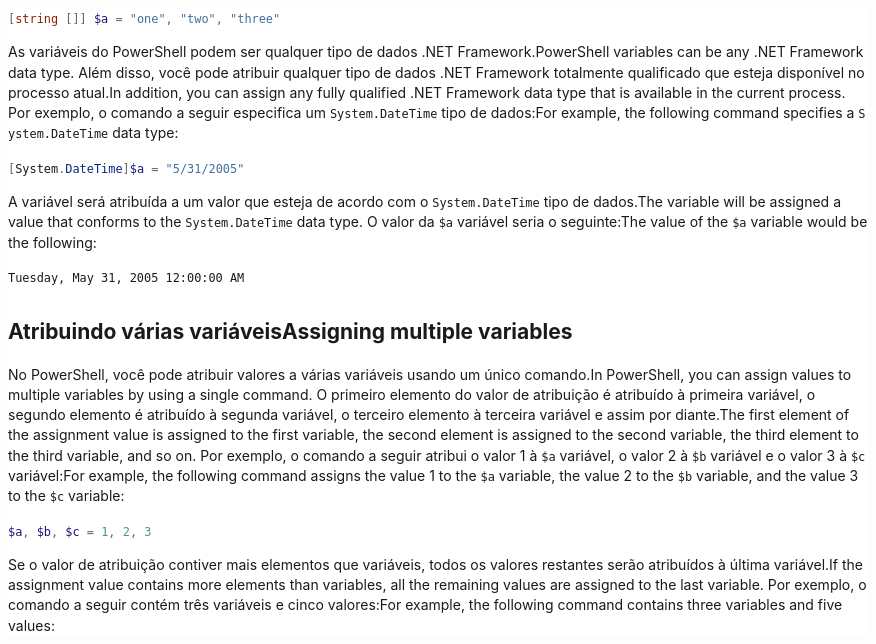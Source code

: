 ```powershell
[string []] $a = "one", "two", "three"
```

<span data-ttu-id="1f1d5-276">As variáveis do PowerShell podem ser qualquer tipo de dados .NET Framework.</span><span class="sxs-lookup"><span data-stu-id="1f1d5-276">PowerShell variables can be any .NET Framework data type.</span></span> <span data-ttu-id="1f1d5-277">Além disso, você pode atribuir qualquer tipo de dados .NET Framework totalmente qualificado que esteja disponível no processo atual.</span><span class="sxs-lookup"><span data-stu-id="1f1d5-277">In addition, you can assign any fully qualified .NET Framework data type that is available in the current process.</span></span> <span data-ttu-id="1f1d5-278">Por exemplo, o comando a seguir especifica um `System.DateTime` tipo de dados:</span><span class="sxs-lookup"><span data-stu-id="1f1d5-278">For example, the following command specifies a `System.DateTime` data type:</span></span>

```powershell
[System.DateTime]$a = "5/31/2005"
```

<span data-ttu-id="1f1d5-279">A variável será atribuída a um valor que esteja de acordo com o `System.DateTime` tipo de dados.</span><span class="sxs-lookup"><span data-stu-id="1f1d5-279">The variable will be assigned a value that conforms to the `System.DateTime` data type.</span></span> <span data-ttu-id="1f1d5-280">O valor da `$a` variável seria o seguinte:</span><span class="sxs-lookup"><span data-stu-id="1f1d5-280">The value of the `$a` variable would be the following:</span></span>

```
Tuesday, May 31, 2005 12:00:00 AM
```

## <a name="assigning-multiple-variables"></a><span data-ttu-id="1f1d5-281">Atribuindo várias variáveis</span><span class="sxs-lookup"><span data-stu-id="1f1d5-281">Assigning multiple variables</span></span>

<span data-ttu-id="1f1d5-282">No PowerShell, você pode atribuir valores a várias variáveis usando um único comando.</span><span class="sxs-lookup"><span data-stu-id="1f1d5-282">In PowerShell, you can assign values to multiple variables by using a single command.</span></span> <span data-ttu-id="1f1d5-283">O primeiro elemento do valor de atribuição é atribuído à primeira variável, o segundo elemento é atribuído à segunda variável, o terceiro elemento à terceira variável e assim por diante.</span><span class="sxs-lookup"><span data-stu-id="1f1d5-283">The first element of the assignment value is assigned to the first variable, the second element is assigned to the second variable, the third element to the third variable, and so on.</span></span> <span data-ttu-id="1f1d5-284">Por exemplo, o comando a seguir atribui o valor 1 à `$a` variável, o valor 2 à `$b` variável e o valor 3 à `$c` variável:</span><span class="sxs-lookup"><span data-stu-id="1f1d5-284">For example, the following command assigns the value 1 to the `$a` variable, the value 2 to the `$b` variable, and the value 3 to the `$c` variable:</span></span>

```powershell
$a, $b, $c = 1, 2, 3
```

<span data-ttu-id="1f1d5-285">Se o valor de atribuição contiver mais elementos que variáveis, todos os valores restantes serão atribuídos à última variável.</span><span class="sxs-lookup"><span data-stu-id="1f1d5-285">If the assignment value contains more elements than variables, all the remaining values are assigned to the last variable.</span></span> <span data-ttu-id="1f1d5-286">Por exemplo, o comando a seguir contém três variáveis e cinco valores:</span><span class="sxs-lookup"><span data-stu-id="1f1d5-286">For example, the following command contains three variables and five values:</span></span>
